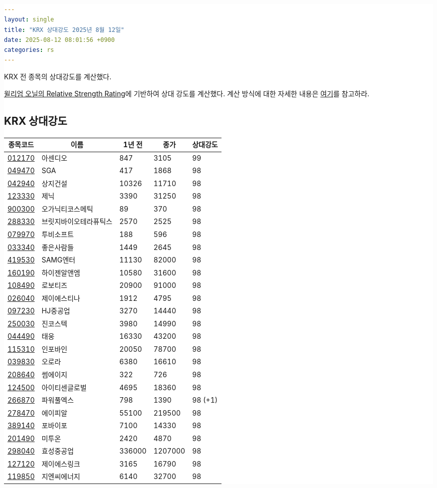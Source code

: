```yaml
---
layout: single
title: "KRX 상대강도 2025년 8월 12일"
date: 2025-08-12 08:01:56 +0900
categories: rs
---
```

KRX 전 종목의 상대강도를 계산했다.

[윌리엄 오닐의 Relative Strength Rating](https://www.williamoneil.com/proprietary-ratings-and-rankings/)에 기반하여 상대 강도를 계산했다.
계산 방식에 대한 자세한 내용은 [여기](https://dalinaum.github.io/investment/2024/08/26/how-i-calculated-relative-strength.html)를 참고하라.

## KRX 상대강도

|종목코드|이름|1년 전|종가|상대강도|
|------|---|-----|--|------|
|[012170](https://finance.daum.net/quotes/A012170)|아센디오|847|3105|99 |
|[049470](https://finance.daum.net/quotes/A049470)|SGA|417|1868|98 |
|[042940](https://finance.daum.net/quotes/A042940)|상지건설|10326|11710|98 |
|[123330](https://finance.daum.net/quotes/A123330)|제닉|3390|31250|98 |
|[900300](https://finance.daum.net/quotes/A900300)|오가닉티코스메틱|89|370|98 |
|[288330](https://finance.daum.net/quotes/A288330)|브릿지바이오테라퓨틱스|2570|2525|98 |
|[079970](https://finance.daum.net/quotes/A079970)|투비소프트|188|596|98 |
|[033340](https://finance.daum.net/quotes/A033340)|좋은사람들|1449|2645|98 |
|[419530](https://finance.daum.net/quotes/A419530)|SAMG엔터|11130|82000|98 |
|[160190](https://finance.daum.net/quotes/A160190)|하이젠알앤엠|10580|31600|98 |
|[108490](https://finance.daum.net/quotes/A108490)|로보티즈|20900|91000|98 |
|[026040](https://finance.daum.net/quotes/A026040)|제이에스티나|1912|4795|98 |
|[097230](https://finance.daum.net/quotes/A097230)|HJ중공업|3270|14440|98 |
|[250030](https://finance.daum.net/quotes/A250030)|진코스텍|3980|14990|98 |
|[044490](https://finance.daum.net/quotes/A044490)|태웅|16330|43200|98 |
|[115310](https://finance.daum.net/quotes/A115310)|인포바인|20050|78700|98 |
|[039830](https://finance.daum.net/quotes/A039830)|오로라|6380|16610|98 |
|[208640](https://finance.daum.net/quotes/A208640)|썸에이지|322|726|98 |
|[124500](https://finance.daum.net/quotes/A124500)|아이티센글로벌|4695|18360|98 |
|[266870](https://finance.daum.net/quotes/A266870)|파워풀엑스|798|1390|98 (+1)|
|[278470](https://finance.daum.net/quotes/A278470)|에이피알|55100|219500|98 |
|[389140](https://finance.daum.net/quotes/A389140)|포바이포|7100|14330|98 |
|[201490](https://finance.daum.net/quotes/A201490)|미투온|2420|4870|98 |
|[298040](https://finance.daum.net/quotes/A298040)|효성중공업|336000|1207000|98 |
|[127120](https://finance.daum.net/quotes/A127120)|제이에스링크|3165|16790|98 |
|[119850](https://finance.daum.net/quotes/A119850)|지엔씨에너지|6140|32700|98 |